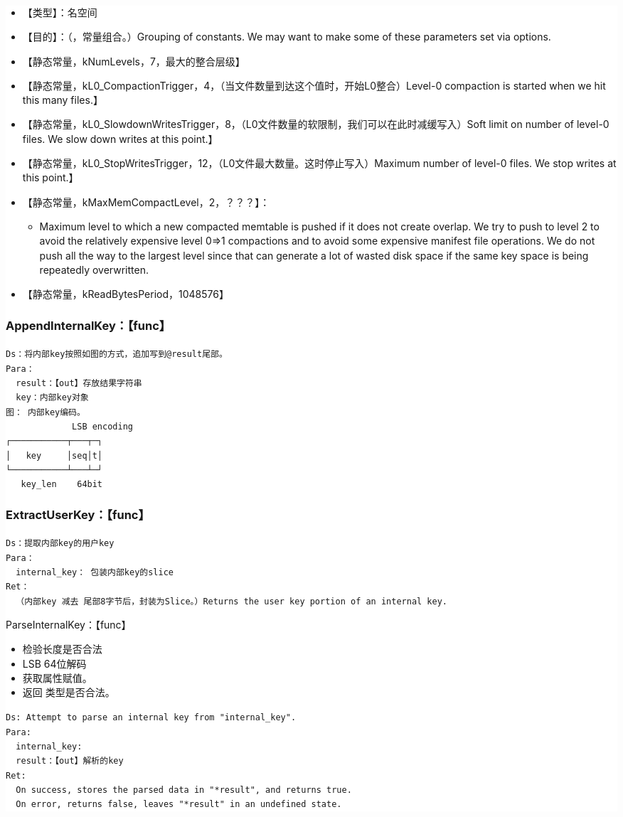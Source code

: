 - 【类型】：名空间
- 【目的】：（，常量组合。）Grouping of constants.  We may want to make some of these parameters set via options.
- 【静态常量，kNumLevels，7，最大的整合层级】
- 【静态常量，kL0_CompactionTrigger，4，（当文件数量到达这个值时，开始L0整合）Level-0 compaction is started when we hit this many files.】
- 【静态常量，kL0_SlowdownWritesTrigger，8，（L0文件数量的软限制，我们可以在此时减缓写入）Soft limit on number of level-0 files.  We slow down writes at this point.】
- 【静态常量，kL0_StopWritesTrigger，12，（L0文件最大数量。这时停止写入）Maximum number of level-0 files.  We stop writes at this point.】
- 【静态常量，kMaxMemCompactLevel，2，？？？】： 
  - Maximum level to which a new compacted memtable is pushed if it does not create overlap.  We try to push to level 2 to avoid the relatively expensive level 0=>1 compactions and to avoid some expensive manifest file operations.  We do not push all the way to the largest level since that can generate a lot of wasted disk space if the same key space is being repeatedly overwritten.

- 【静态常量，kReadBytesPeriod，1048576】



### AppendInternalKey：【func】

```
Ds：将内部key按照如图的方式，追加写到@result尾部。
Para：
  result：【out】存放结果字符串
  key：内部key对象
图： 内部key编码。
             LSB encoding
┌───────────┬───┬─┐           
│   key     │seq│t│           
└───────────┴───┴─┘           
   key_len    64bit           
```

### ExtractUserKey：【func】

```
Ds：提取内部key的用户key
Para：
  internal_key： 包装内部key的slice
Ret：
  （内部key 减去 尾部8字节后，封装为Slice。）Returns the user key portion of an internal key.
```

ParseInternalKey：【func】

- 检验长度是否合法
- LSB 64位解码
- 获取属性赋值。
- 返回  类型是否合法。

```
Ds: Attempt to parse an internal key from "internal_key".
Para:
  internal_key:
  result：【out】解析的key
Ret:
  On success, stores the parsed data in "*result", and returns true.
  On error, returns false, leaves "*result" in an undefined state.
```
